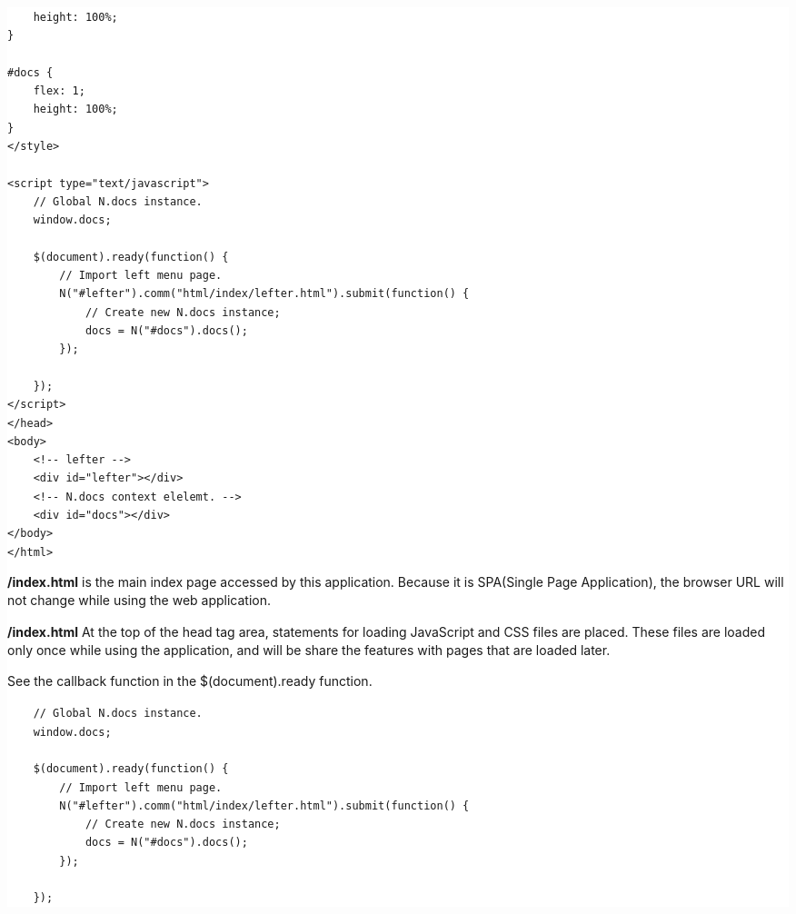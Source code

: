 ```
    height: 100%;
}

#docs {
    flex: 1;
    height: 100%;
}
</style>

<script type="text/javascript">
    // Global N.docs instance.
    window.docs;

    $(document).ready(function() {
        // Import left menu page.
        N("#lefter").comm("html/index/lefter.html").submit(function() {
            // Create new N.docs instance;
            docs = N("#docs").docs();
        });

    });
</script>
</head>
<body>
    <!-- lefter -->
    <div id="lefter"></div>
    <!-- N.docs context elelemt. -->
    <div id="docs"></div>
</body>
</html>
```

**/index.html** is the main index page accessed by this application. Because it is SPA(Single Page Application), the browser URL will not change while using the web application.

**/index.html** At the top of the head tag area, statements for loading JavaScript and CSS files are placed. These files are  loaded only once while using the application, and will be share the features with pages that are loaded later.

See the callback function in the $(document).ready function.

```
    // Global N.docs instance.
    window.docs;

    $(document).ready(function() {
        // Import left menu page.
        N("#lefter").comm("html/index/lefter.html").submit(function() {
            // Create new N.docs instance;
            docs = N("#docs").docs();
        });

    });
```
